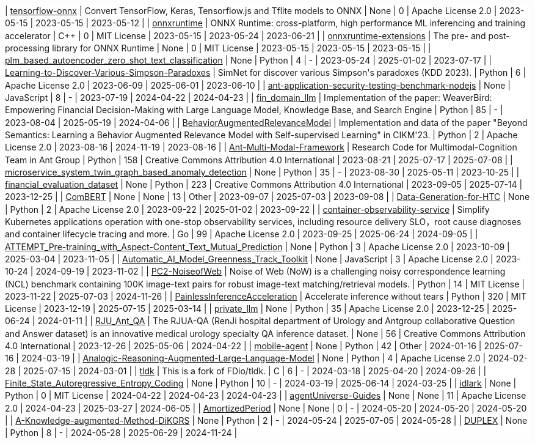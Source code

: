 | [tensorflow-onnx](https://github.com/alipay/tensorflow-onnx) | Convert TensorFlow, Keras, Tensorflow.js and Tflite models to ONNX | None | 0 | Apache License 2.0 | 2023-05-15 | 2023-05-15 | 2023-05-12 |
| [onnxruntime](https://github.com/alipay/onnxruntime) | ONNX Runtime: cross-platform, high performance ML inferencing and training accelerator | C++ | 0 | MIT License | 2023-05-15 | 2023-05-24 | 2023-06-21 |
| [onnxruntime-extensions](https://github.com/alipay/onnxruntime-extensions) | The pre- and post- processing library for ONNX Runtime | None | 0 | MIT License | 2023-05-15 | 2023-05-15 | 2023-05-15 |
| [plm_based_autoencoder_zero_shot_text_classification](https://github.com/alipay/plm_based_autoencoder_zero_shot_text_classification) | None | Python | 4 | - | 2023-05-24 | 2025-01-02 | 2023-07-17 |
| [Learning-to-Discover-Various-Simpson-Paradoxes](https://github.com/alipay/Learning-to-Discover-Various-Simpson-Paradoxes) | SimNet for discover various Simpson's paradoxes (KDD 2023). | Python | 6 | Apache License 2.0 | 2023-06-09 | 2025-06-01 | 2023-06-10 |
| [ant-application-security-testing-benchmark-nodejs](https://github.com/alipay/ant-application-security-testing-benchmark-nodejs) | None | JavaScript | 8 | - | 2023-07-19 | 2024-04-22 | 2024-04-23 |
| [fin_domain_llm](https://github.com/alipay/fin_domain_llm) | Implementation of the paper: WeaverBird: Empowering Financial Decision-Making with Large Language Model, Knowledge Base, and Search Engine | Python | 85 | - | 2023-08-04 | 2025-05-19 | 2024-04-06 |
| [BehaviorAugmentedRelevanceModel](https://github.com/alipay/BehaviorAugmentedRelevanceModel) | Implementation and data of the paper "Beyond Semantics: Learning a Behavior Augmented Relevance Model with Self-supervised Learning" in CIKM'23. | Python | 2 | Apache License 2.0 | 2023-08-16 | 2024-11-19 | 2023-08-16 |
| [Ant-Multi-Modal-Framework](https://github.com/alipay/Ant-Multi-Modal-Framework) |  Research Code for  Multimodal-Cognition Team in Ant Group | Python | 158 | Creative Commons Attribution 4.0 International | 2023-08-21 | 2025-07-17 | 2025-07-08 |
| [microservice_system_twin_graph_based_anomaly_detection](https://github.com/alipay/microservice_system_twin_graph_based_anomaly_detection) | None | Python | 35 | - | 2023-08-30 | 2025-05-11 | 2023-10-25 |
| [financial_evaluation_dataset](https://github.com/alipay/financial_evaluation_dataset) | None | Python | 223 | Creative Commons Attribution 4.0 International | 2023-09-05 | 2025-07-14 | 2023-12-25 |
| [ComBERT](https://github.com/alipay/ComBERT) | None | None | 13 | Other | 2023-09-07 | 2025-07-03 | 2023-09-08 |
| [Data-Generation-for-HTC](https://github.com/alipay/Data-Generation-for-HTC) | None | Python | 2 | Apache License 2.0 | 2023-09-22 | 2025-01-02 | 2023-09-22 |
| [container-observability-service](https://github.com/alipay/container-observability-service) | Simplify Kubernetes applications operation with one-stop observability services, including resource delivery SLO，root cause diagnoses and container lifecycle tracing and more. | Go | 99 | Apache License 2.0 | 2023-09-25 | 2025-06-24 | 2024-09-05 |
| [ATTEMPT_Pre-training_with_Aspect-Content_Text_Mutual_Prediction](https://github.com/alipay/ATTEMPT_Pre-training_with_Aspect-Content_Text_Mutual_Prediction) | None | Python | 3 | Apache License 2.0 | 2023-10-09 | 2025-03-04 | 2023-11-05 |
| [Automatic_AI_Model_Greenness_Track_Toolkit](https://github.com/alipay/Automatic_AI_Model_Greenness_Track_Toolkit) | None | JavaScript | 3 | Apache License 2.0 | 2023-10-24 | 2024-09-19 | 2023-11-02 |
| [PC2-NoiseofWeb](https://github.com/alipay/PC2-NoiseofWeb) | Noise of Web (NoW) is a challenging noisy correspondence learning (NCL) benchmark containing 100K image-text pairs for robust image-text matching/retrieval models. | Python | 14 | MIT License | 2023-11-22 | 2025-07-03 | 2024-11-26 |
| [PainlessInferenceAcceleration](https://github.com/alipay/PainlessInferenceAcceleration) | Accelerate inference without tears | Python | 320 | MIT License | 2023-12-19 | 2025-07-15 | 2025-03-14 |
| [private_llm](https://github.com/alipay/private_llm) | None | Python | 35 | Apache License 2.0 | 2023-12-25 | 2025-06-24 | 2024-01-11 |
| [RJU_Ant_QA](https://github.com/alipay/RJU_Ant_QA) | The RJUA-QA (RenJi hospital department of Urology and Antgroup collaborative Question and Answer dataset) is an innovative medical urology specialty QA inference dataset.  | None | 56 | Creative Commons Attribution 4.0 International | 2023-12-26 | 2025-05-06 | 2024-04-22 |
| [mobile-agent](https://github.com/alipay/mobile-agent) | None | Python | 42 | Other | 2024-01-16 | 2025-07-16 | 2024-03-19 |
| [Analogic-Reasoning-Augmented-Large-Language-Model](https://github.com/alipay/Analogic-Reasoning-Augmented-Large-Language-Model) | None | Python | 4 | Apache License 2.0 | 2024-02-28 | 2025-07-15 | 2024-03-01 |
| [tldk](https://github.com/alipay/tldk) | This is a fork of FDio/tldk. | C | 6 | - | 2024-03-18 | 2025-04-20 | 2024-09-26 |
| [Finite_State_Autoregressive_Entropy_Coding](https://github.com/alipay/Finite_State_Autoregressive_Entropy_Coding) | None | Python | 10 | - | 2024-03-19 | 2025-06-14 | 2024-03-25 |
| [idlark](https://github.com/alipay/idlark) | None | Python | 0 | MIT License | 2024-04-22 | 2024-04-23 | 2024-04-23 |
| [agentUniverse-Guides](https://github.com/alipay/agentUniverse-Guides) | None | None | 11 | Apache License 2.0 | 2024-04-23 | 2025-03-27 | 2024-06-05 |
| [AmortizedPeriod](https://github.com/alipay/AmortizedPeriod) | None | None | 0 | - | 2024-05-20 | 2024-05-20 | 2024-05-20 |
| [A-Knowledge-augmented-Method-DiKGRS](https://github.com/alipay/A-Knowledge-augmented-Method-DiKGRS) | None | Python | 2 | - | 2024-05-24 | 2025-07-05 | 2024-05-28 |
| [DUPLEX](https://github.com/alipay/DUPLEX) | None | Python | 8 | - | 2024-05-28 | 2025-06-29 | 2024-11-24 |